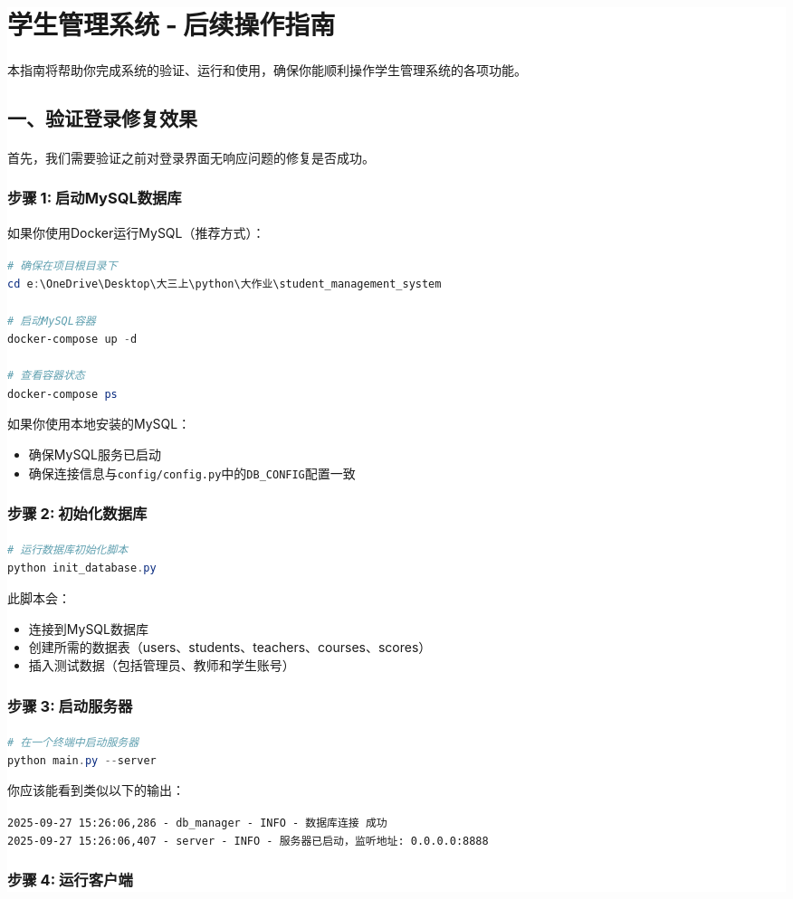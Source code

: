 # 学生管理系统 - 后续操作指南

本指南将帮助你完成系统的验证、运行和使用，确保你能顺利操作学生管理系统的各项功能。

## 一、验证登录修复效果

首先，我们需要验证之前对登录界面无响应问题的修复是否成功。

### 步骤 1: 启动MySQL数据库

如果你使用Docker运行MySQL（推荐方式）：

```powershell
# 确保在项目根目录下
cd e:\OneDrive\Desktop\大三上\python\大作业\student_management_system

# 启动MySQL容器
docker-compose up -d

# 查看容器状态
docker-compose ps
```

如果你使用本地安装的MySQL：
- 确保MySQL服务已启动
- 确保连接信息与`config/config.py`中的`DB_CONFIG`配置一致

### 步骤 2: 初始化数据库

```powershell
# 运行数据库初始化脚本
python init_database.py
```

此脚本会：
- 连接到MySQL数据库
- 创建所需的数据表（users、students、teachers、courses、scores）
- 插入测试数据（包括管理员、教师和学生账号）

### 步骤 3: 启动服务器

```powershell
# 在一个终端中启动服务器
python main.py --server
```

你应该能看到类似以下的输出：
```
2025-09-27 15:26:06,286 - db_manager - INFO - 数据库连接 成功
2025-09-27 15:26:06,407 - server - INFO - 服务器已启动，监听地址: 0.0.0.0:8888
```

### 步骤 4: 运行客户端
